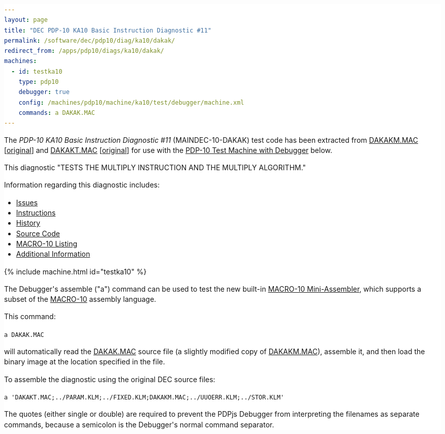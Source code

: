 ```yaml
---
layout: page
title: "DEC PDP-10 KA10 Basic Instruction Diagnostic #11"
permalink: /software/dec/pdp10/diag/ka10/dakak/
redirect_from: /apps/pdp10/diags/ka10/dakak/
machines:
  - id: testka10
    type: pdp10
    debugger: true
    config: /machines/pdp10/machine/ka10/test/debugger/machine.xml
    commands: a DAKAK.MAC
---
```


The *PDP-10 KA10 Basic Instruction Diagnostic #11* (MAINDEC-10-DAKAK) test code has been extracted from
[DAKAKM.MAC](DAKAKM.MAC.txt) [[original](http://pdp-10.trailing-edge.com/klad_sources/01/klad.sources/dakakm.mac.html)] and
[DAKAKT.MAC](DAKAKT.MAC.txt) [[original](http://pdp-10.trailing-edge.com/klad_sources/01/klad.sources/dakakt.mac.html)]
for use with the [PDP-10 Test Machine with Debugger](/machines/dec/pdp10/ka10/test/debugger/) below.

This diagnostic "TESTS THE MULTIPLY INSTRUCTION AND THE MULTIPLY ALGORITHM."

Information regarding this diagnostic includes:

- [Issues](#issues)
- [Instructions](#dakaktxt)
- [History](#dakakhst)
- [Source Code](#dakakmac)
- [MACRO-10 Listing](DAKAK.LST.txt)
- [Additional Information](https://1drv.ms/t/s!ArcO_mFRe1Z9gp1VZQV5HWgyVeS3ag)

{% include machine.html id="testka10" %}

The Debugger's assemble ("a") command can be used to test the new built-in
[MACRO-10 Mini-Assembler](/machines/dec/pdp10/lib/macro10.js), which supports a subset
of the [MACRO-10](https://1drv.ms/b/s!ArcO_mFRe1Z9gp1mkis_mCVuT1x1pQ) assembly language.

This command:

	a DAKAK.MAC

will automatically read the [DAKAK.MAC](DAKAK.MAC.txt) source file (a slightly modified copy of [DAKAKM.MAC](DAKAKM.MAC.txt)),
assemble it, and then load the binary image at the location specified in the file.

To assemble the diagnostic using the original DEC source files:

	a 'DAKAKT.MAC;../PARAM.KLM;../FIXED.KLM;DAKAKM.MAC;../UUOERR.KLM;../STOR.KLM'

The quotes (either single or double) are required to prevent the PDPjs Debugger from interpreting the filenames as
separate commands, because a semicolon is the Debugger's normal command separator.
